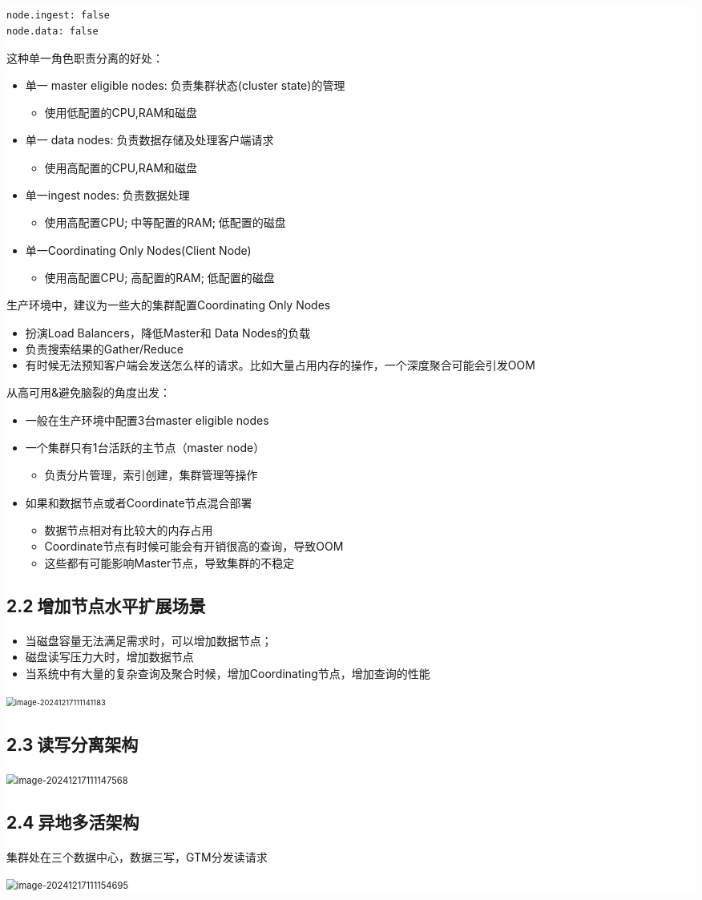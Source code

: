 ```shell
node.ingest: false
node.data: false
```

这种单一角色职责分离的好处：

- 单一 master eligible nodes:  负责集群状态(cluster state)的管理
  - 使用低配置的CPU,RAM和磁盘

- 单一 data nodes: 负责数据存储及处理客户端请求
  - 使用高配置的CPU,RAM和磁盘

- 单一ingest nodes: 负责数据处理
  - 使用高配置CPU; 中等配置的RAM; 低配置的磁盘

- 单一Coordinating Only Nodes(Client Node)
  - 使用高配置CPU; 高配置的RAM; 低配置的磁盘


生产环境中，建议为一些大的集群配置Coordinating Only Nodes

- 扮演Load Balancers，降低Master和 Data Nodes的负载
- 负责搜索结果的Gather/Reduce
- 有时候无法预知客户端会发送怎么样的请求。比如大量占用内存的操作，一个深度聚合可能会引发OOM

从高可用&避免脑裂的角度出发：

- 一般在生产环境中配置3台master eligible nodes

- 一个集群只有1台活跃的主节点（master node）
  - 负责分片管理，索引创建，集群管理等操作

- 如果和数据节点或者Coordinate节点混合部署
  - 数据节点相对有比较大的内存占用
  - Coordinate节点有时候可能会有开销很高的查询，导致OOM
  - 这些都有可能影响Master节点，导致集群的不稳定


## **2.2 增加节点水平扩展场景**

- 当磁盘容量无法满足需求时，可以增加数据节点；
- 磁盘读写压力大时，增加数据节点
- 当系统中有大量的复杂查询及聚合时候，增加Coordinating节点，增加查询的性能

<img src="https://blog-1304855543.cos.ap-guangzhou.myqcloud.com/blog/image-20241217111141183.png" alt="image-20241217111141183" style="zoom:67%;" />

## **2.3 读写分离架构**

​    <img src="https://blog-1304855543.cos.ap-guangzhou.myqcloud.com/blog/image-20241217111147568.png" alt="image-20241217111147568" style="zoom:80%;" />

## **2.4 异地多活架构**

集群处在三个数据中心，数据三写，GTM分发读请求

​    <img src="https://blog-1304855543.cos.ap-guangzhou.myqcloud.com/blog/image-20241217111154695.png" alt="image-20241217111154695" style="zoom: 80%;" />
